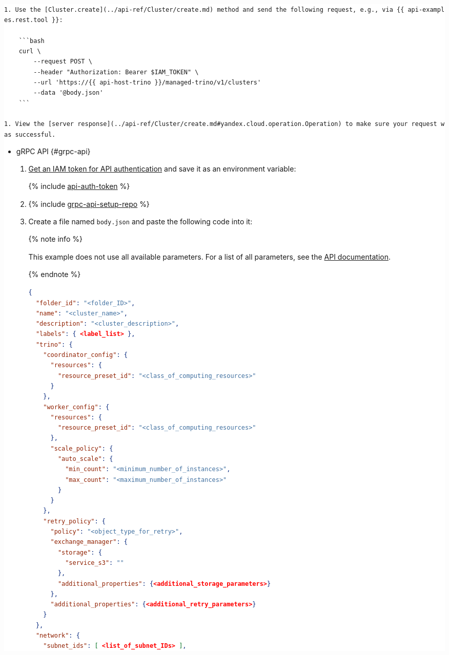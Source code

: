     1. Use the [Cluster.create](../api-ref/Cluster/create.md) method and send the following request, e.g., via {{ api-examples.rest.tool }}:

        ```bash
        curl \
            --request POST \
            --header "Authorization: Bearer $IAM_TOKEN" \
            --url 'https://{{ api-host-trino }}/managed-trino/v1/clusters'
            --data '@body.json'
        ```

    1. View the [server response](../api-ref/Cluster/create.md#yandex.cloud.operation.Operation) to make sure your request was successful.

- gRPC API {#grpc-api}

    1. [Get an IAM token for API authentication](../api-ref/authentication.md) and save it as an environment variable:

        {% include [api-auth-token](../../_includes/mdb/api-auth-token.md) %}

    1. {% include [grpc-api-setup-repo](../../_includes/mdb/grpc-api-setup-repo.md) %}

    1. Create a file named `body.json` and paste the following code into it:

       {% note info %}

       This example does not use all available parameters. For a list of all parameters, see the [API documentation](../api-ref/grpc/Cluster/create.md#yandex.cloud.trino.v1.CreateClusterRequest).

       {% endnote %}

        ```json
        {
          "folder_id": "<folder_ID>",
          "name": "<cluster_name>",
          "description": "<cluster_description>",
          "labels": { <label_list> },
          "trino": {
            "coordinator_config": {
              "resources": {
                "resource_preset_id": "<class_of_computing_resources>"
              }
            },
            "worker_config": {
              "resources": {
                "resource_preset_id": "<class_of_computing_resources>"
              },
              "scale_policy": {
                "auto_scale": {
                  "min_count": "<minimum_number_of_instances>",
                  "max_count": "<maximum_number_of_instances>"
                }
              }
            },
            "retry_policy": {
              "policy": "<object_type_for_retry>",
              "exchange_manager": {
                "storage": {
                  "service_s3": ""
                },
                "additional_properties": {<additional_storage_parameters>}
              },
              "additional_properties": {<additional_retry_parameters>}
            }
          },
          "network": {
            "subnet_ids": [ <list_of_subnet_IDs> ],